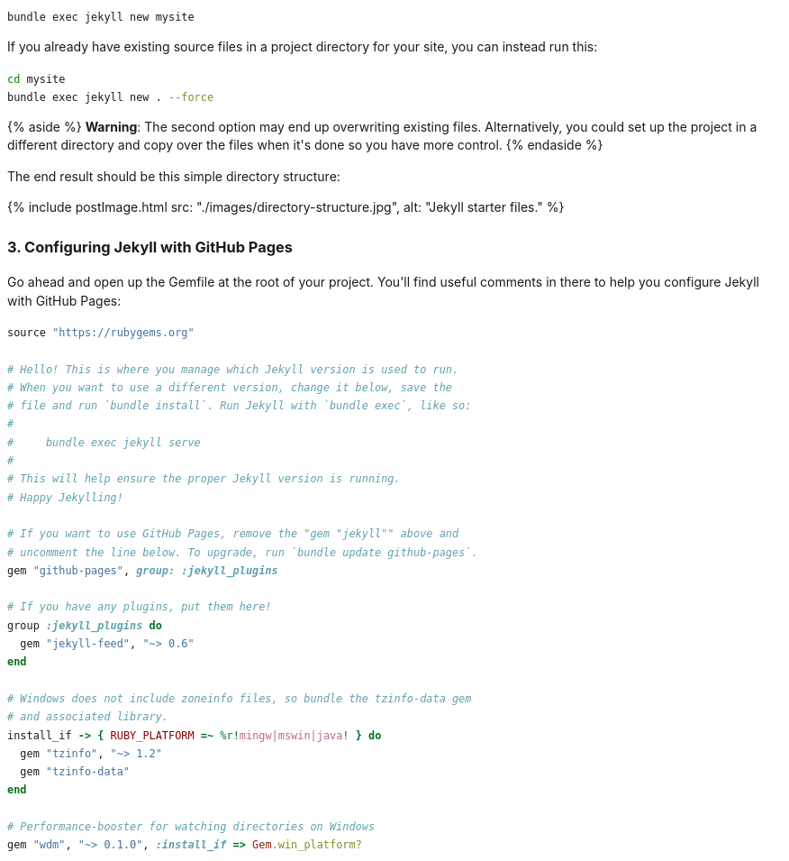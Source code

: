 ```bash {data-copyable=true}
bundle exec jekyll new mysite
```

If you already have existing source files in a project directory for your site, you can instead run this:

```bash {data-file="Gemfile"}
cd mysite
bundle exec jekyll new . --force
```

{% aside %}
  **Warning**: The second option may end up overwriting existing files. Alternatively, you could set up the project in a different directory and copy over the files when it's done so you have more control.
{% endaside %}

The end result should be this simple directory structure:

{% include postImage.html src: "./images/directory-structure.jpg", alt: "Jekyll starter files." %}

### 3. Configuring Jekyll with GitHub Pages

Go ahead and open up the Gemfile at the root of your project. You'll find useful comments in there to help you configure Jekyll with GitHub Pages:

```ruby {data-file="_Gemfile" data-copyable=true}
source "https://rubygems.org"

# Hello! This is where you manage which Jekyll version is used to run.
# When you want to use a different version, change it below, save the
# file and run `bundle install`. Run Jekyll with `bundle exec`, like so:
#
#     bundle exec jekyll serve
#
# This will help ensure the proper Jekyll version is running.
# Happy Jekylling!

# If you want to use GitHub Pages, remove the "gem "jekyll"" above and
# uncomment the line below. To upgrade, run `bundle update github-pages`.
gem "github-pages", group: :jekyll_plugins

# If you have any plugins, put them here!
group :jekyll_plugins do
  gem "jekyll-feed", "~> 0.6"
end

# Windows does not include zoneinfo files, so bundle the tzinfo-data gem
# and associated library.
install_if -> { RUBY_PLATFORM =~ %r!mingw|mswin|java! } do
  gem "tzinfo", "~> 1.2"
  gem "tzinfo-data"
end

# Performance-booster for watching directories on Windows
gem "wdm", "~> 0.1.0", :install_if => Gem.win_platform?
```
